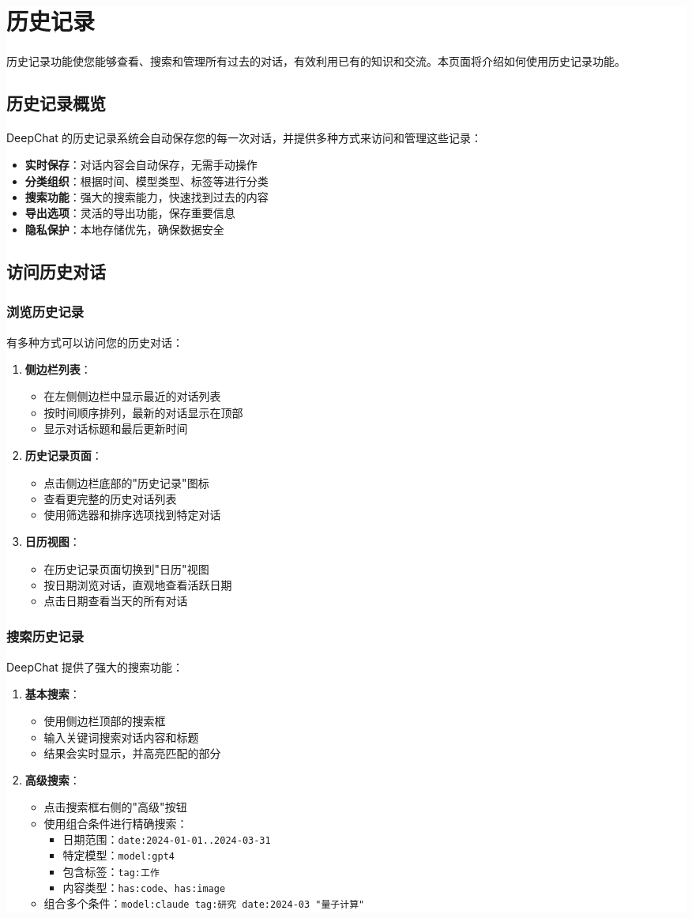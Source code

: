 # 历史记录

历史记录功能使您能够查看、搜索和管理所有过去的对话，有效利用已有的知识和交流。本页面将介绍如何使用历史记录功能。

## 历史记录概览

DeepChat 的历史记录系统会自动保存您的每一次对话，并提供多种方式来访问和管理这些记录：

- **实时保存**：对话内容会自动保存，无需手动操作
- **分类组织**：根据时间、模型类型、标签等进行分类
- **搜索功能**：强大的搜索能力，快速找到过去的内容
- **导出选项**：灵活的导出功能，保存重要信息
- **隐私保护**：本地存储优先，确保数据安全

## 访问历史对话

### 浏览历史记录

有多种方式可以访问您的历史对话：

1. **侧边栏列表**：
   - 在左侧侧边栏中显示最近的对话列表
   - 按时间顺序排列，最新的对话显示在顶部
   - 显示对话标题和最后更新时间

2. **历史记录页面**：
   - 点击侧边栏底部的"历史记录"图标
   - 查看更完整的历史对话列表
   - 使用筛选器和排序选项找到特定对话

3. **日历视图**：
   - 在历史记录页面切换到"日历"视图
   - 按日期浏览对话，直观地查看活跃日期
   - 点击日期查看当天的所有对话

### 搜索历史记录

DeepChat 提供了强大的搜索功能：

1. **基本搜索**：
   - 使用侧边栏顶部的搜索框
   - 输入关键词搜索对话内容和标题
   - 结果会实时显示，并高亮匹配的部分

2. **高级搜索**：
   - 点击搜索框右侧的"高级"按钮
   - 使用组合条件进行精确搜索：
     - 日期范围：`date:2024-01-01..2024-03-31`
     - 特定模型：`model:gpt4`
     - 包含标签：`tag:工作`
     - 内容类型：`has:code`、`has:image`
   - 组合多个条件：`model:claude tag:研究 date:2024-03 "量子计算"`
